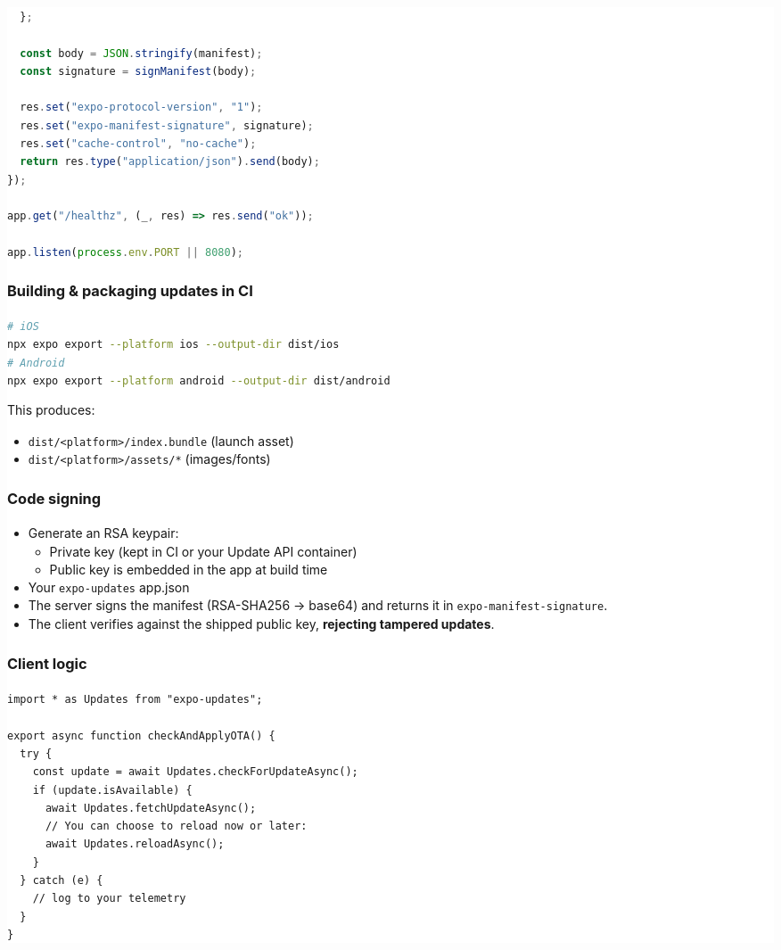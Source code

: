 ```js
  };

  const body = JSON.stringify(manifest);
  const signature = signManifest(body);

  res.set("expo-protocol-version", "1");
  res.set("expo-manifest-signature", signature);
  res.set("cache-control", "no-cache");
  return res.type("application/json").send(body);
});

app.get("/healthz", (_, res) => res.send("ok"));

app.listen(process.env.PORT || 8080);
```


### Building & packaging updates in CI

```sh
# iOS
npx expo export --platform ios --output-dir dist/ios
# Android
npx expo export --platform android --output-dir dist/android
```

This produces:
- `dist/<platform>/index.bundle` (launch asset)
- `dist/<platform>/assets/*` (images/fonts)




### Code signing
- Generate an RSA keypair:
  - Private key (kept in CI or your Update API container)
  - Public key is embedded in the app at build time
- Your `expo-updates` app.json
- The server signs the manifest (RSA-SHA256 → base64) and returns it in `expo-manifest-signature`.
- The client verifies against the shipped public key, **rejecting tampered updates**.

### Client logic

```tsx
import * as Updates from "expo-updates";

export async function checkAndApplyOTA() {
  try {
    const update = await Updates.checkForUpdateAsync();
    if (update.isAvailable) {
      await Updates.fetchUpdateAsync();
      // You can choose to reload now or later:
      await Updates.reloadAsync();
    }
  } catch (e) {
    // log to your telemetry
  }
}
```
